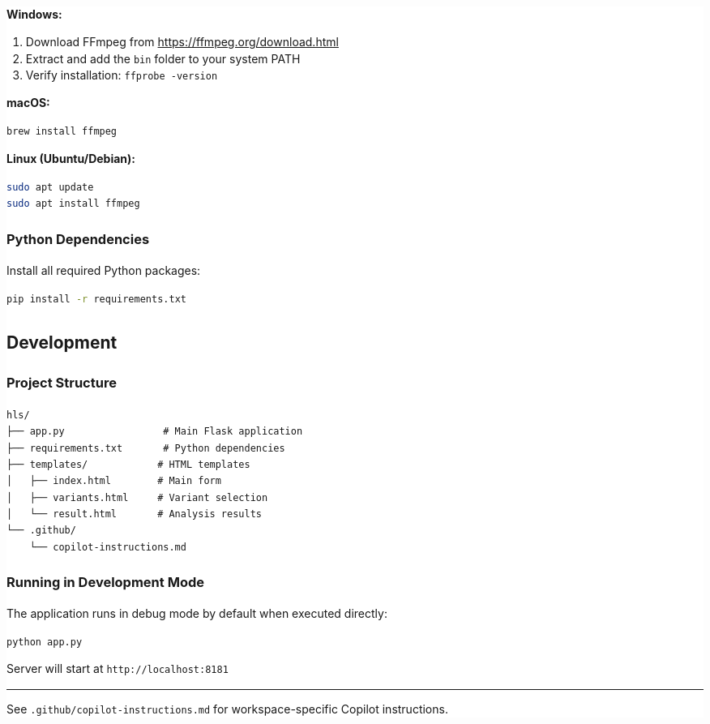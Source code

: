 **Windows:**
1. Download FFmpeg from https://ffmpeg.org/download.html
2. Extract and add the `bin` folder to your system PATH
3. Verify installation: `ffprobe -version`

**macOS:**
```bash
brew install ffmpeg
```

**Linux (Ubuntu/Debian):**
```bash
sudo apt update
sudo apt install ffmpeg
```

### Python Dependencies
Install all required Python packages:
```bash
pip install -r requirements.txt
```

## Development

### Project Structure
```
hls/
├── app.py                 # Main Flask application
├── requirements.txt       # Python dependencies
├── templates/            # HTML templates
│   ├── index.html        # Main form
│   ├── variants.html     # Variant selection
│   └── result.html       # Analysis results
└── .github/
    └── copilot-instructions.md
```

### Running in Development Mode
The application runs in debug mode by default when executed directly:
```bash
python app.py
```
Server will start at `http://localhost:8181`

---
See `.github/copilot-instructions.md` for workspace-specific Copilot instructions.
